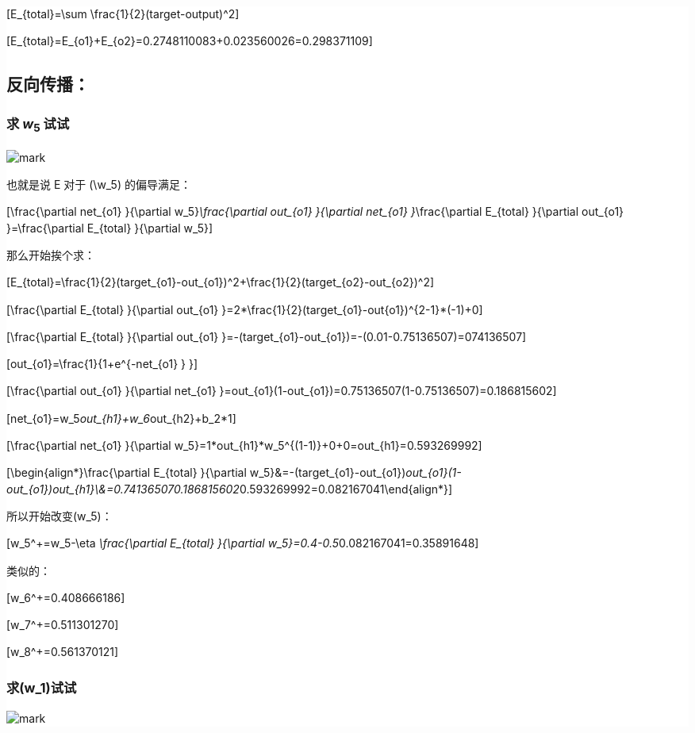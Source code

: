 \[E_{total}=\sum \frac{1}{2}(target-output)^2\]

\[E_{total}=E_{o1}+E_{o2}=0.2748110083+0.023560026=0.298371109\]


## 反向传播：




### 求 $w_5$ 试试


![mark](http://pacdb2bfr.bkt.clouddn.com/blog/image/180728/kA8CIJhDc3.png?imageslim)

也就是说 E 对于 \(\w_5\) 的偏导满足：

\[\frac{\partial net_{o1} }{\partial w_5}*\frac{\partial out_{o1} }{\partial net_{o1} }*\frac{\partial E_{total} }{\partial out_{o1} }=\frac{\partial E_{total} }{\partial w_5}\]

那么开始挨个求：


\[E_{total}=\frac{1}{2}(target_{o1}-out_{o1})^2+\frac{1}{2}(target_{o2}-out_{o2})^2\]


\[\frac{\partial E_{total} }{\partial out_{o1} }=2*\frac{1}{2}(target_{o1}-out{o1})^{2-1}*(-1)+0\]

\[\frac{\partial E_{total} }{\partial out_{o1} }=-(target_{o1}-out_{o1})=-(0.01-0.75136507)=074136507\]

\[out_{o1}=\frac{1}{1+e^{-net_{o1} } }\]

\[\frac{\partial out_{o1} }{\partial net_{o1} }=out_{o1}(1-out_{o1})=0.75136507(1-0.75136507)=0.186815602\]

\[net_{o1}=w_5*out_{h1}+w_6*out_{h2}+b_2*1\]

\[\frac{\partial net_{o1} }{\partial w_5}=1*out_{h1}*w_5^{(1-1)}+0+0=out_{h1}=0.593269992\]

\[\begin{align*}\frac{\partial E_{total} }{\partial w_5}&=-(target_{o1}-out_{o1})*out_{o1}(1-out_{o1})*out_{h1}\\&=0.74136507*0.186815602*0.593269992=0.082167041\end{align*}\]

所以开始改变\(w_5\)：

\[w_5^+=w_5-\eta *\frac{\partial E_{total} }{\partial w_5}=0.4-0.5*0.082167041=0.35891648\]

类似的：

\[w_6^+=0.408666186\]

\[w_7^+=0.511301270\]

\[w_8^+=0.561370121\]


### 求\(w_1\)试试




![mark](http://pacdb2bfr.bkt.clouddn.com/blog/image/180728/h52CDaGHHi.png?imageslim)
